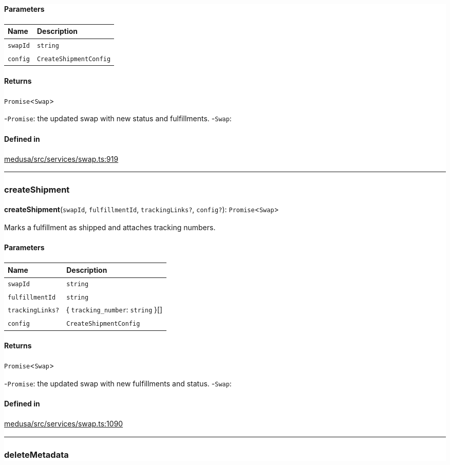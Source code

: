 #### Parameters

| Name | Description |
| :------ | :------ |
| `swapId` | `string` | the id of the swap to fulfill, |
| `config` | `CreateShipmentConfig` | optional configurations, includes optional metadata to attach to the shipment, and a no_notification flag. |

#### Returns

`Promise`<`Swap`\>

-`Promise`: the updated swap with new status and fulfillments.
	-`Swap`: 

#### Defined in

[medusa/src/services/swap.ts:919](https://github.com/medusajs/medusa/blob/0af6e5534/packages/medusa/src/services/swap.ts#L919)

___

### createShipment

**createShipment**(`swapId`, `fulfillmentId`, `trackingLinks?`, `config?`): `Promise`<`Swap`\>

Marks a fulfillment as shipped and attaches tracking numbers.

#### Parameters

| Name | Description |
| :------ | :------ |
| `swapId` | `string` | the id of the swap that has been shipped. |
| `fulfillmentId` | `string` | the id of the specific fulfillment that has been shipped |
| `trackingLinks?` | { `tracking_number`: `string`  }[] | the tracking numbers associated with the shipment |
| `config` | `CreateShipmentConfig` | optional configurations, includes optional metadata to attach to the shipment, and a noNotification flag. |

#### Returns

`Promise`<`Swap`\>

-`Promise`: the updated swap with new fulfillments and status.
	-`Swap`: 

#### Defined in

[medusa/src/services/swap.ts:1090](https://github.com/medusajs/medusa/blob/0af6e5534/packages/medusa/src/services/swap.ts#L1090)

___

### deleteMetadata
